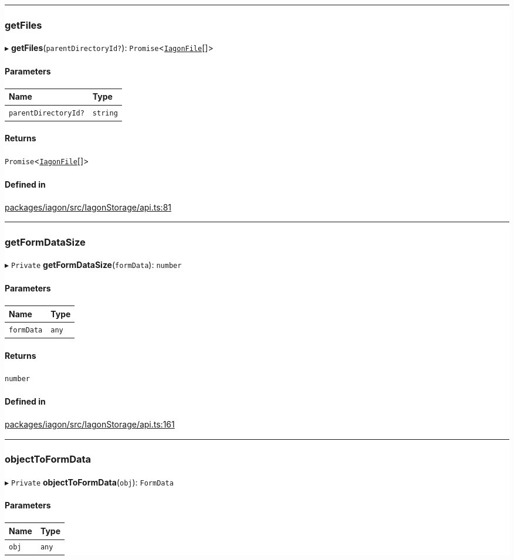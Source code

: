___

### getFiles

▸ **getFiles**(`parentDirectoryId?`): `Promise`\<[`IagonFile`](../modules/iagon_src.md#iagonfile)[]\>

#### Parameters

| Name | Type |
| :------ | :------ |
| `parentDirectoryId?` | `string` |

#### Returns

`Promise`\<[`IagonFile`](../modules/iagon_src.md#iagonfile)[]\>

#### Defined in

[packages/iagon/src/IagonStorage/api.ts:81](https://github.com/atala-community-projects/pluto-encrypted/blob/8d4a2cf/packages/iagon/src/IagonStorage/api.ts#L81)

___

### getFormDataSize

▸ `Private` **getFormDataSize**(`formData`): `number`

#### Parameters

| Name | Type |
| :------ | :------ |
| `formData` | `any` |

#### Returns

`number`

#### Defined in

[packages/iagon/src/IagonStorage/api.ts:161](https://github.com/atala-community-projects/pluto-encrypted/blob/8d4a2cf/packages/iagon/src/IagonStorage/api.ts#L161)

___

### objectToFormData

▸ `Private` **objectToFormData**(`obj`): `FormData`

#### Parameters

| Name | Type |
| :------ | :------ |
| `obj` | `any` |
